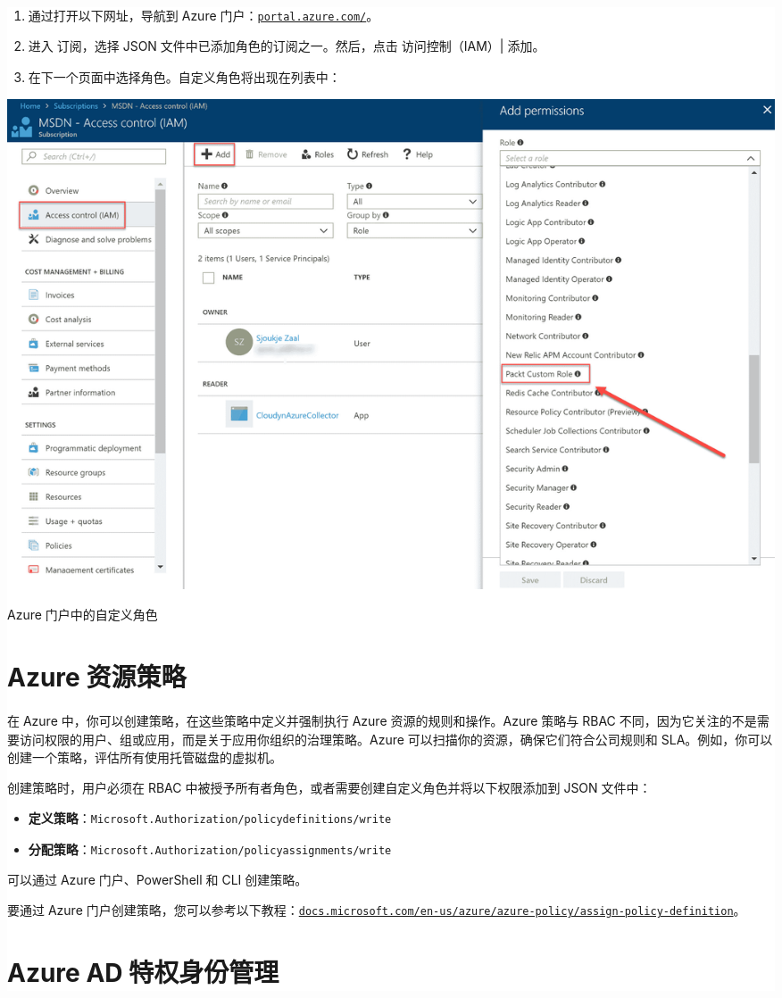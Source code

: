 1.  通过打开以下网址，导航到 Azure 门户：[`portal.azure.com/`](https://portal.azure.com/)。

1.  进入 订阅，选择 JSON 文件中已添加角色的订阅之一。然后，点击 访问控制（IAM）| 添加。

1.  在下一个页面中选择角色。自定义角色将出现在列表中：

![](img/a546c2ca-3cef-4f76-8ac8-bb6f84445359.jpg)

Azure 门户中的自定义角色

# Azure 资源策略

在 Azure 中，你可以创建策略，在这些策略中定义并强制执行 Azure 资源的规则和操作。Azure 策略与 RBAC 不同，因为它关注的不是需要访问权限的用户、组或应用，而是关于应用你组织的治理策略。Azure 可以扫描你的资源，确保它们符合公司规则和 SLA。例如，你可以创建一个策略，评估所有使用托管磁盘的虚拟机。

创建策略时，用户必须在 RBAC 中被授予所有者角色，或者需要创建自定义角色并将以下权限添加到 JSON 文件中：

+   **定义策略**：`Microsoft.Authorization/policydefinitions/write`

+   **分配策略**：`Microsoft.Authorization/policyassignments/write`

可以通过 Azure 门户、PowerShell 和 CLI 创建策略。

要通过 Azure 门户创建策略，您可以参考以下教程：[`docs.microsoft.com/en-us/azure/azure-policy/assign-policy-definition`](https://docs.microsoft.com/en-us/azure/azure-policy/assign-policy-definition)。

# Azure AD 特权身份管理
